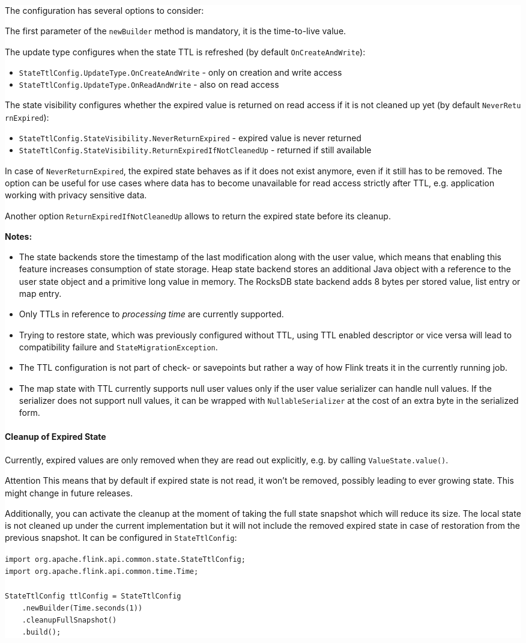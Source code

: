 
The configuration has several options to consider:

The first parameter of the `newBuilder` method is mandatory, it is the time-to-live value.

The update type configures when the state TTL is refreshed (by default `OnCreateAndWrite`):

*   `StateTtlConfig.UpdateType.OnCreateAndWrite` - only on creation and write access
*   `StateTtlConfig.UpdateType.OnReadAndWrite` - also on read access

The state visibility configures whether the expired value is returned on read access if it is not cleaned up yet (by default `NeverReturnExpired`):

*   `StateTtlConfig.StateVisibility.NeverReturnExpired` - expired value is never returned
*   `StateTtlConfig.StateVisibility.ReturnExpiredIfNotCleanedUp` - returned if still available

In case of `NeverReturnExpired`, the expired state behaves as if it does not exist anymore, even if it still has to be removed. The option can be useful for use cases where data has to become unavailable for read access strictly after TTL, e.g. application working with privacy sensitive data.

Another option `ReturnExpiredIfNotCleanedUp` allows to return the expired state before its cleanup.

**Notes:**

*   The state backends store the timestamp of the last modification along with the user value, which means that enabling this feature increases consumption of state storage. Heap state backend stores an additional Java object with a reference to the user state object and a primitive long value in memory. The RocksDB state backend adds 8 bytes per stored value, list entry or map entry.

*   Only TTLs in reference to _processing time_ are currently supported.

*   Trying to restore state, which was previously configured without TTL, using TTL enabled descriptor or vice versa will lead to compatibility failure and `StateMigrationException`.

*   The TTL configuration is not part of check- or savepoints but rather a way of how Flink treats it in the currently running job.

*   The map state with TTL currently supports null user values only if the user value serializer can handle null values. If the serializer does not support null values, it can be wrapped with `NullableSerializer` at the cost of an extra byte in the serialized form.

#### Cleanup of Expired State

Currently, expired values are only removed when they are read out explicitly, e.g. by calling `ValueState.value()`.

Attention This means that by default if expired state is not read, it won’t be removed, possibly leading to ever growing state. This might change in future releases.

Additionally, you can activate the cleanup at the moment of taking the full state snapshot which will reduce its size. The local state is not cleaned up under the current implementation but it will not include the removed expired state in case of restoration from the previous snapshot. It can be configured in `StateTtlConfig`:



```
import org.apache.flink.api.common.state.StateTtlConfig;
import org.apache.flink.api.common.time.Time;

StateTtlConfig ttlConfig = StateTtlConfig
    .newBuilder(Time.seconds(1))
    .cleanupFullSnapshot()
    .build();
```
